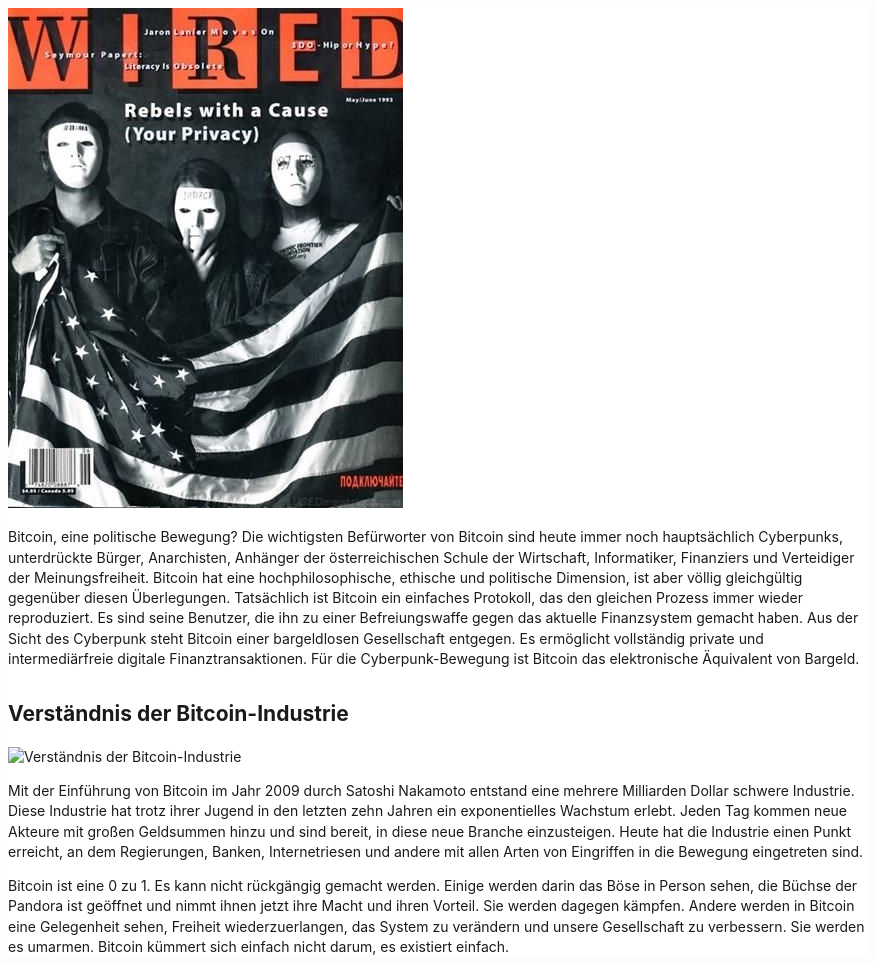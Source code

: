 ![in a nutshell](assets/section2/11.JPeG)

Bitcoin, eine politische Bewegung?
Die wichtigsten Befürworter von Bitcoin sind heute immer noch hauptsächlich Cyberpunks, unterdrückte Bürger, Anarchisten, Anhänger der österreichischen Schule der Wirtschaft, Informatiker, Finanziers und Verteidiger der Meinungsfreiheit.
Bitcoin hat eine hochphilosophische, ethische und politische Dimension, ist aber völlig gleichgültig gegenüber diesen Überlegungen. Tatsächlich ist Bitcoin ein einfaches Protokoll, das den gleichen Prozess immer wieder reproduziert. Es sind seine Benutzer, die ihn zu einer Befreiungswaffe gegen das aktuelle Finanzsystem gemacht haben. Aus der Sicht des Cyberpunk steht Bitcoin einer bargeldlosen Gesellschaft entgegen. Es ermöglicht vollständig private und intermediärfreie digitale Finanztransaktionen. Für die Cyberpunk-Bewegung ist Bitcoin das elektronische Äquivalent von Bargeld.

## Verständnis der Bitcoin-Industrie

![Verständnis der Bitcoin-Industrie](https://youtu.be/fcXvjghA-uM)

Mit der Einführung von Bitcoin im Jahr 2009 durch Satoshi Nakamoto entstand eine mehrere Milliarden Dollar schwere Industrie. Diese Industrie hat trotz ihrer Jugend in den letzten zehn Jahren ein exponentielles Wachstum erlebt. Jeden Tag kommen neue Akteure mit großen Geldsummen hinzu und sind bereit, in diese neue Branche einzusteigen. Heute hat die Industrie einen Punkt erreicht, an dem Regierungen, Banken, Internetriesen und andere mit allen Arten von Eingriffen in die Bewegung eingetreten sind.

Bitcoin ist eine 0 zu 1. Es kann nicht rückgängig gemacht werden. Einige werden darin das Böse in Person sehen, die Büchse der Pandora ist geöffnet und nimmt ihnen jetzt ihre Macht und ihren Vorteil. Sie werden dagegen kämpfen. Andere werden in Bitcoin eine Gelegenheit sehen, Freiheit wiederzuerlangen, das System zu verändern und unsere Gesellschaft zu verbessern. Sie werden es umarmen. Bitcoin kümmert sich einfach nicht darum, es existiert einfach.
